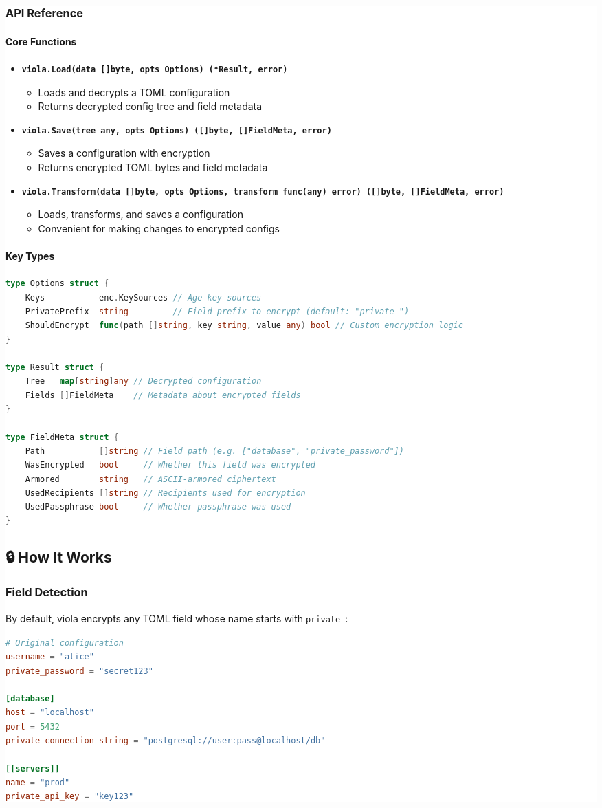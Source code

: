 ### API Reference

#### Core Functions

- **`viola.Load(data []byte, opts Options) (*Result, error)`**
  - Loads and decrypts a TOML configuration
  - Returns decrypted config tree and field metadata

- **`viola.Save(tree any, opts Options) ([]byte, []FieldMeta, error)`**
  - Saves a configuration with encryption
  - Returns encrypted TOML bytes and field metadata

- **`viola.Transform(data []byte, opts Options, transform func(any) error) ([]byte, []FieldMeta, error)`**
  - Loads, transforms, and saves a configuration
  - Convenient for making changes to encrypted configs

#### Key Types

```go
type Options struct {
    Keys           enc.KeySources // Age key sources
    PrivatePrefix  string         // Field prefix to encrypt (default: "private_")
    ShouldEncrypt  func(path []string, key string, value any) bool // Custom encryption logic
}

type Result struct {
    Tree   map[string]any // Decrypted configuration
    Fields []FieldMeta    // Metadata about encrypted fields
}

type FieldMeta struct {
    Path           []string // Field path (e.g. ["database", "private_password"])
    WasEncrypted   bool     // Whether this field was encrypted
    Armored        string   // ASCII-armored ciphertext
    UsedRecipients []string // Recipients used for encryption
    UsedPassphrase bool     // Whether passphrase was used
}
```

## 🔒 How It Works

### Field Detection

By default, viola encrypts any TOML field whose name starts with `private_`:

```toml
# Original configuration
username = "alice"
private_password = "secret123"

[database]
host = "localhost"
port = 5432
private_connection_string = "postgresql://user:pass@localhost/db"

[[servers]]
name = "prod"
private_api_key = "key123"
```
